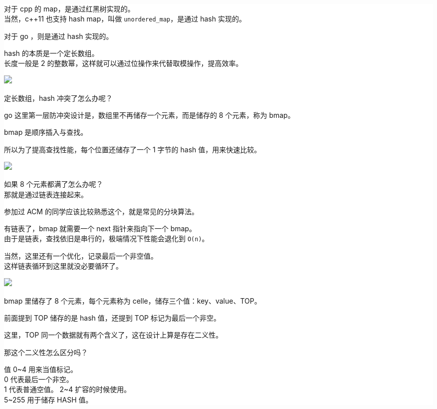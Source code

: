 对于 cpp 的 map，是通过红黑树实现的。  
当然，c++11 也支持 hash map，叫做 `unordered_map`，是通过 hash 实现的。  


对于 go ，则是通过 hash 实现的。  


hash 的本质是一个定长数组。  
长度一般是 2 的整数幂，这样就可以通过位操作来代替取模操作，提高效率。  


![](//res2022.tiankonguse.com/iamges/2022/01/07/004.png)


定长数组，hash 冲突了怎么办呢？  


go 这里第一层防冲突设计是，数组里不再储存一个元素，而是储存的 8 个元素，称为 bmap。  


bmap 是顺序插入与查找。  


所以为了提高查找性能，每个位置还储存了一个 1 字节的 hash 值，用来快速比较。


![](//res2022.tiankonguse.com/iamges/2022/01/07/005.png)


如果 8 个元素都满了怎么办呢？  
那就是通过链表连接起来。  


参加过 ACM 的同学应该比较熟悉这个，就是常见的分块算法。  


有链表了，bmap 就需要一个 next 指针来指向下一个 bmap。  
由于是链表，查找依旧是串行的，极端情况下性能会退化到 `O(n)`。  


当然，这里还有一个优化，记录最后一个非空值。  
这样链表循环到这里就没必要循环了。  



![](//res2022.tiankonguse.com/iamges/2022/01/07/006.png)



bmap 里储存了 8 个元素，每个元素称为 celle，储存三个值：key、value、TOP。  


前面提到 TOP 储存的是 hash 值，还提到 TOP 标记为最后一个非空。   


这里，TOP 同一个数据就有两个含义了，这在设计上算是存在二义性。  


那这个二义性怎么区分吗？  


值 0~4 用来当值标记。  
0 代表最后一个非空。  
1 代表普通空值。
2~4 扩容的时候使用。  
5~255 用于储存 HASH 值。  
